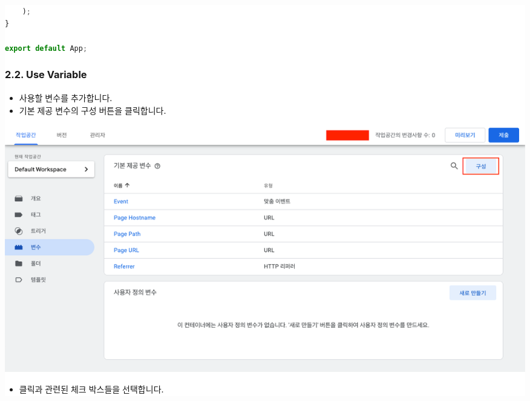 ```jsx
    );
}

export default App;
```

### 2.2. Use Variable

* 사용할 변수를 추가합니다.
* 기본 제공 변수의 구성 버튼을 클릭합니다.

<p align="center">
    <img src="/images/using-google-tag-manager-3.JPG" width="100%" class="image__border">
</p>

* 클릭과 관련된 체크 박스들을 선택합니다.

<p align="center">
